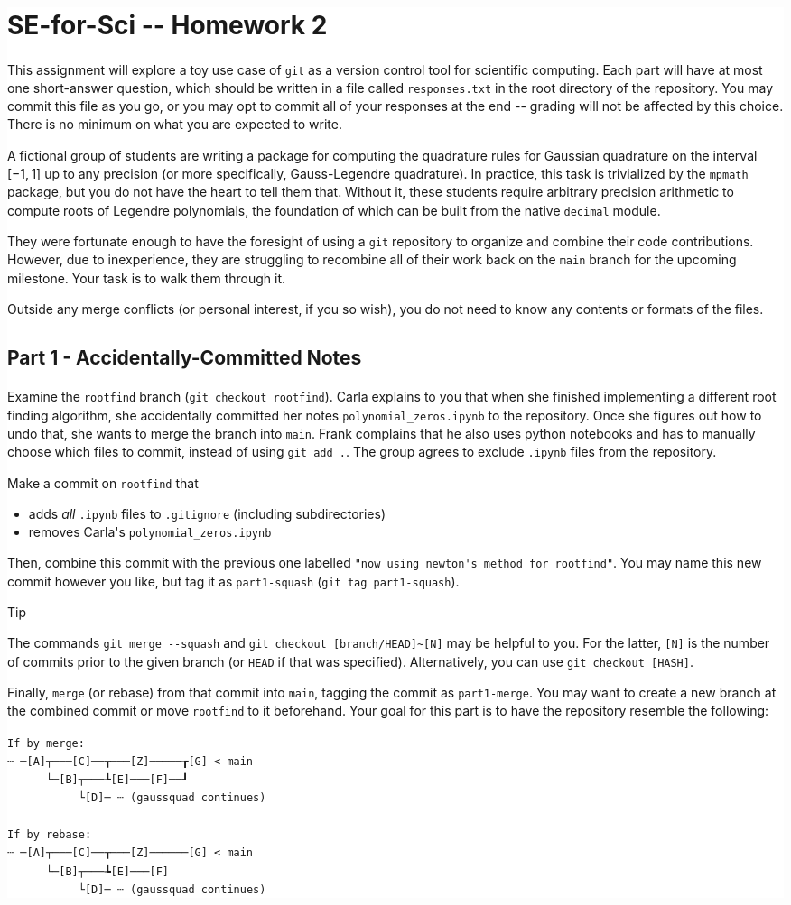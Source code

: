 # SE-for-Sci -- Homework 2

This assignment will explore a toy use case of `git` as a version control tool for scientific computing. Each part will have at most one short-answer question, which should be written in a file called `responses.txt` in the root directory of the repository. You may commit this file as you go, or you may opt to commit all of your responses at the end -- grading will not be affected by this choice. There is no minimum on what you are expected to write.

A fictional group of students are writing a package for computing the quadrature rules for [Gaussian quadrature](https://en.wikipedia.org/wiki/Gaussian_quadrature) on the interval $[-1,1]$ up to any precision (or more specifically, Gauss-Legendre quadrature). In practice, this task is trivialized by the [`mpmath`](https://mpmath.org/) package, but you do not have the heart to tell them that.
Without it, these students require arbitrary precision arithmetic to compute roots of Legendre polynomials, the foundation of which can be built from the native [`decimal`](https://docs.python.org/3/library/decimal.html) module.

They were fortunate enough to have the foresight of using a `git` repository to organize and combine their code contributions. However, due to inexperience, they are struggling to recombine all of their work back on the `main` branch for the upcoming milestone. Your task is to walk them through it.

Outside any merge conflicts (or personal interest, if you so wish), you do not need to know any contents or formats of the files.

## Part 1 - Accidentally-Committed Notes

Examine the `rootfind` branch (`git checkout rootfind`). Carla explains to you that when she finished implementing a different root finding algorithm, she accidentally committed her notes `polynomial_zeros.ipynb` to the repository. Once she figures out how to undo that, she wants to merge the branch into `main`. Frank complains that he also uses python notebooks and has to manually choose which files to commit, instead of using `git add .`. The group agrees to exclude `.ipynb` files from the repository.

Make a commit on `rootfind` that

- adds *all* `.ipynb` files to `.gitignore` (including subdirectories)
- removes Carla's `polynomial_zeros.ipynb`

Then, combine this commit with the previous one labelled `"now using newton's method for rootfind"`.
You may name this new commit however you like, but tag it as `part1-squash` (`git tag part1-squash`).

> [!TIP]
> The commands `git merge --squash` and `git checkout [branch/HEAD]~[N]` may be helpful to you.
> For the latter, `[N]` is the number of commits prior to the given branch (or `HEAD` if that was specified). Alternatively, you can use `git checkout [HASH]`.

Finally, `merge` (or rebase) from that commit into `main`, tagging the commit as `part1-merge`. You may want to create a new branch at the combined commit or move `rootfind` to it beforehand. Your goal for this part is to have the repository resemble the following:

```none
If by merge:
┄ ─[A]┬───[C]──┰───[Z]─────┲[G] < main
      └─[B]┬───┺[E]───[F]──┚
           └[D]─ ┄ (gaussquad continues)

If by rebase:
┄ ─[A]┬───[C]──┰───[Z]──────[G] < main
      └─[B]┬───┺[E]───[F]
           └[D]─ ┄ (gaussquad continues)
```
